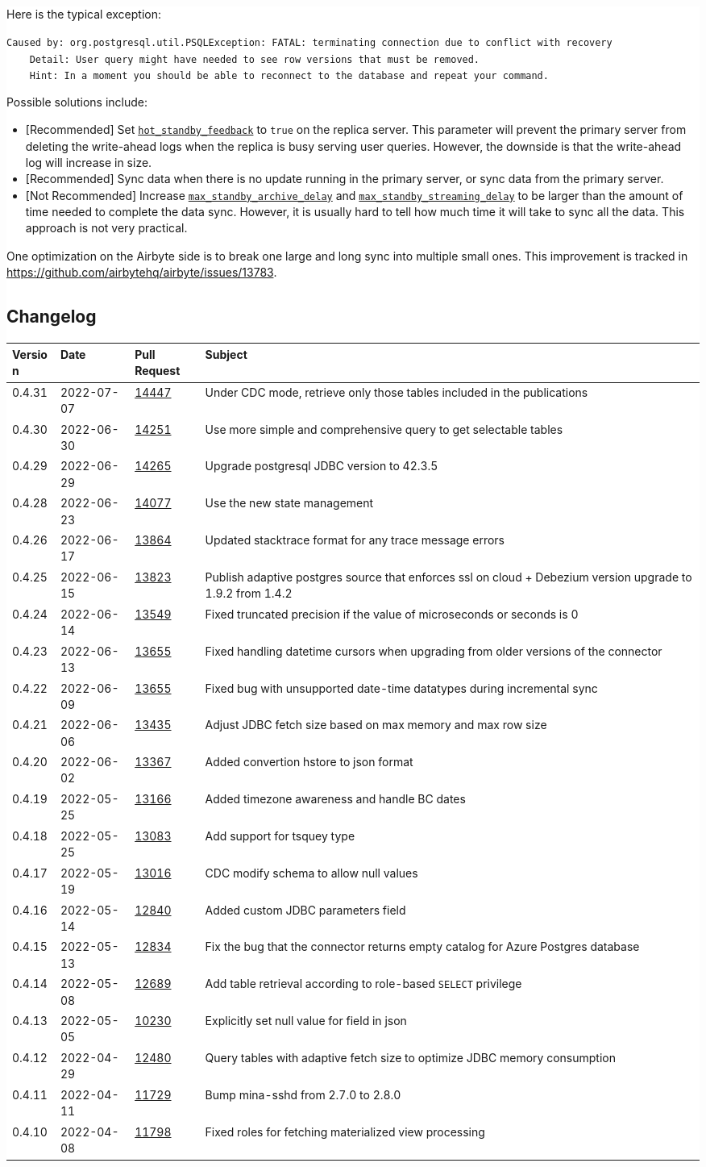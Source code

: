 Here is the typical exception:
```
Caused by: org.postgresql.util.PSQLException: FATAL: terminating connection due to conflict with recovery
    Detail: User query might have needed to see row versions that must be removed.
    Hint: In a moment you should be able to reconnect to the database and repeat your command.
```

Possible solutions include:
- [Recommended] Set [`hot_standby_feedback`](https://www.postgresql.org/docs/14/runtime-config-replication.html#GUC-HOT-STANDBY-FEEDBACK) to `true` on the replica server. This parameter will prevent the primary server from deleting the write-ahead logs when the replica is busy serving user queries. However, the downside is that the write-ahead log will increase in size.
- [Recommended] Sync data when there is no update running in the primary server, or sync data from the primary server.
- [Not Recommended] Increase [`max_standby_archive_delay`](https://www.postgresql.org/docs/14/runtime-config-replication.html#GUC-MAX-STANDBY-ARCHIVE-DELAY) and [`max_standby_streaming_delay`](https://www.postgresql.org/docs/14/runtime-config-replication.html#GUC-MAX-STANDBY-STREAMING-DELAY) to be larger than the amount of time needed to complete the data sync. However, it is usually hard to tell how much time it will take to sync all the data. This approach is not very practical.

One optimization on the Airbyte side is to break one large and long sync into multiple small ones. This improvement is tracked in https://github.com/airbytehq/airbyte/issues/13783.

## Changelog

| Version | Date       | Pull Request                                             | Subject                                                                                                         |
|:--------|:-----------|:---------------------------------------------------------|:----------------------------------------------------------------------------------------------------------------|
| 0.4.31  | 2022-07-07 | [14447](https://github.com/airbytehq/airbyte/pull/14447) | Under CDC mode, retrieve only those tables included in the publications |
| 0.4.30  | 2022-06-30 | [14251](https://github.com/airbytehq/airbyte/pull/14251) | Use more simple and comprehensive query to get selectable tables                                                |
| 0.4.29  | 2022-06-29 | [14265](https://github.com/airbytehq/airbyte/pull/14265) | Upgrade postgresql JDBC version to 42.3.5                                                                       |
| 0.4.28  | 2022-06-23 | [14077](https://github.com/airbytehq/airbyte/pull/14077) | Use the new state management |
| 0.4.26  | 2022-06-17 | [13864](https://github.com/airbytehq/airbyte/pull/13864) | Updated stacktrace format for any trace message errors                                                          |
| 0.4.25  | 2022-06-15 | [13823](https://github.com/airbytehq/airbyte/pull/13823) | Publish adaptive postgres source that enforces ssl on cloud + Debezium version upgrade to 1.9.2 from 1.4.2      |
| 0.4.24  | 2022-06-14 | [13549](https://github.com/airbytehq/airbyte/pull/13549) | Fixed truncated precision if the value of microseconds or seconds is 0                                          |
| 0.4.23  | 2022-06-13 | [13655](https://github.com/airbytehq/airbyte/pull/13745) | Fixed handling datetime cursors when upgrading from older versions of the connector                             |
| 0.4.22  | 2022-06-09 | [13655](https://github.com/airbytehq/airbyte/pull/13655) | Fixed bug with unsupported date-time datatypes during incremental sync                                          |
| 0.4.21  | 2022-06-06 | [13435](https://github.com/airbytehq/airbyte/pull/13435) | Adjust JDBC fetch size based on max memory and max row size                                                     |
| 0.4.20  | 2022-06-02 | [13367](https://github.com/airbytehq/airbyte/pull/13367) | Added convertion hstore to json format                                                                          |
| 0.4.19  | 2022-05-25 | [13166](https://github.com/airbytehq/airbyte/pull/13166) | Added timezone awareness and handle BC dates                                                                    |
| 0.4.18  | 2022-05-25 | [13083](https://github.com/airbytehq/airbyte/pull/13083) | Add support for tsquey type                                                                                     |
| 0.4.17  | 2022-05-19 | [13016](https://github.com/airbytehq/airbyte/pull/13016) | CDC modify schema to allow null values                                                                          |
| 0.4.16  | 2022-05-14 | [12840](https://github.com/airbytehq/airbyte/pull/12840) | Added custom JDBC parameters field                                                                              |
| 0.4.15  | 2022-05-13 | [12834](https://github.com/airbytehq/airbyte/pull/12834) | Fix the bug that the connector returns empty catalog for Azure Postgres database                                |
| 0.4.14  | 2022-05-08 | [12689](https://github.com/airbytehq/airbyte/pull/12689) | Add table retrieval according to role-based `SELECT` privilege                                                  |
| 0.4.13  | 2022-05-05 | [10230](https://github.com/airbytehq/airbyte/pull/10230) | Explicitly set null value for field in json                                                                     |
| 0.4.12  | 2022-04-29 | [12480](https://github.com/airbytehq/airbyte/pull/12480) | Query tables with adaptive fetch size to optimize JDBC memory consumption                                       |
| 0.4.11  | 2022-04-11 | [11729](https://github.com/airbytehq/airbyte/pull/11729) | Bump mina-sshd from 2.7.0 to 2.8.0                                                                              |
| 0.4.10  | 2022-04-08 | [11798](https://github.com/airbytehq/airbyte/pull/11798) | Fixed roles for fetching materialized view processing                                                           |